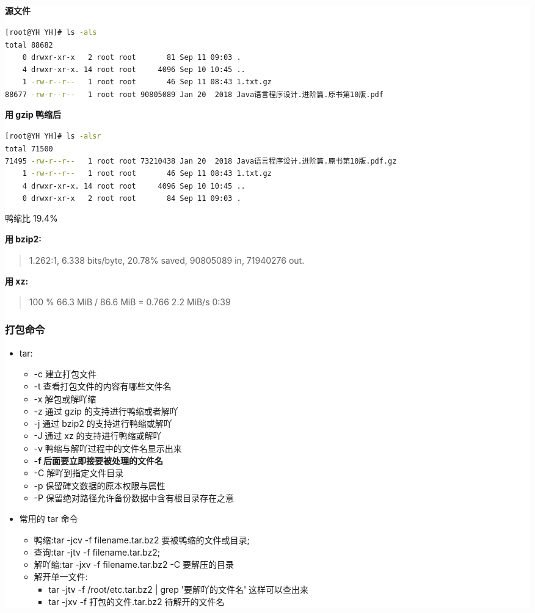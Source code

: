 **源文件**

```bash
[root@YH YH]# ls -als
total 88682
    0 drwxr-xr-x   2 root root       81 Sep 11 09:03 .
    4 drwxr-xr-x. 14 root root     4096 Sep 10 10:45 ..
    1 -rw-r--r--   1 root root       46 Sep 11 08:43 1.txt.gz
88677 -rw-r--r--   1 root root 90805089 Jan 20  2018 Java语言程序设计.进阶篇.原书第10版.pdf
```

**用 gzip 鸭缩后**

```bash
[root@YH YH]# ls -alsr
total 71500
71495 -rw-r--r--   1 root root 73210438 Jan 20  2018 Java语言程序设计.进阶篇.原书第10版.pdf.gz
    1 -rw-r--r--   1 root root       46 Sep 11 08:43 1.txt.gz
    4 drwxr-xr-x. 14 root root     4096 Sep 10 10:45 ..
    0 drwxr-xr-x   2 root root       84 Sep 11 09:03 .
```

鸭缩比 19.4%

**用 bzip2:**

> 1.262:1, 6.338 bits/byte, 20.78% saved, 90805089 in, 71940276 out.

**用 xz:**

> 100 % 66.3 MiB / 86.6 MiB = 0.766 2.2 MiB/s 0:39

### 打包命令

- tar:

  - -c 建立打包文件
  - -t 查看打包文件的内容有哪些文件名
  - -x 解包或解吖缩
  - -z 通过 gzip 的支持进行鸭缩或者解吖
  - -j 通过 bzip2 的支持进行鸭缩或解吖
  - -J 通过 xz 的支持进行鸭缩或解吖
  - -v 鸭缩与解吖过程中的文件名显示出来
  - **-f 后面要立即接要被处理的文件名**
  - -C 解吖到指定文件目录
  - -p 保留碑文数据的原本权限与属性
  - -P 保留绝对路径允许备份数据中含有根目录存在之意

- 常用的 tar 命令

  - 鸭缩:tar -jcv -f filename.tar.bz2 要被鸭缩的文件或目录;
  - 查询:tar -jtv -f filename.tar.bz2;
  - 解吖缩:tar -jxv -f filename.tar.bz2 -C 要解压的目录
  - 解开单一文件:
    - tar -jtv -f /root/etc.tar.bz2 | grep '要解吖的文件名' 这样可以查出来
    - tar -jxv -f 打包的文件.tar.bz2 待解开的文件名
